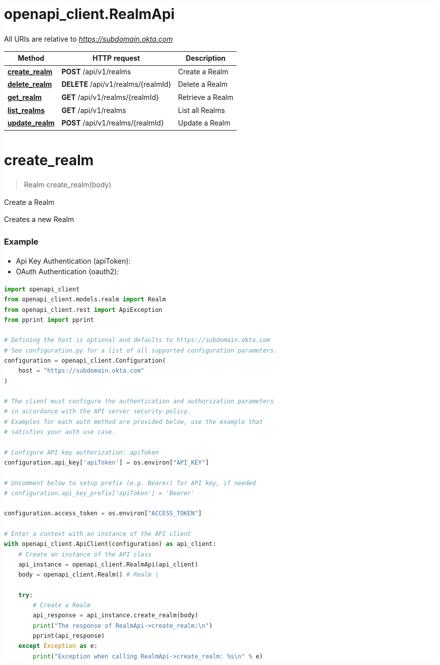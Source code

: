# openapi_client.RealmApi

All URIs are relative to *https://subdomain.okta.com*

Method | HTTP request | Description
------------- | ------------- | -------------
[**create_realm**](RealmApi.md#create_realm) | **POST** /api/v1/realms | Create a Realm
[**delete_realm**](RealmApi.md#delete_realm) | **DELETE** /api/v1/realms/{realmId} | Delete a Realm
[**get_realm**](RealmApi.md#get_realm) | **GET** /api/v1/realms/{realmId} | Retrieve a Realm
[**list_realms**](RealmApi.md#list_realms) | **GET** /api/v1/realms | List all Realms
[**update_realm**](RealmApi.md#update_realm) | **POST** /api/v1/realms/{realmId} | Update a Realm


# **create_realm**
> Realm create_realm(body)

Create a Realm

Creates a new Realm

### Example

* Api Key Authentication (apiToken):
* OAuth Authentication (oauth2):

```python
import openapi_client
from openapi_client.models.realm import Realm
from openapi_client.rest import ApiException
from pprint import pprint

# Defining the host is optional and defaults to https://subdomain.okta.com
# See configuration.py for a list of all supported configuration parameters.
configuration = openapi_client.Configuration(
    host = "https://subdomain.okta.com"
)

# The client must configure the authentication and authorization parameters
# in accordance with the API server security policy.
# Examples for each auth method are provided below, use the example that
# satisfies your auth use case.

# Configure API key authorization: apiToken
configuration.api_key['apiToken'] = os.environ["API_KEY"]

# Uncomment below to setup prefix (e.g. Bearer) for API key, if needed
# configuration.api_key_prefix['apiToken'] = 'Bearer'

configuration.access_token = os.environ["ACCESS_TOKEN"]

# Enter a context with an instance of the API client
with openapi_client.ApiClient(configuration) as api_client:
    # Create an instance of the API class
    api_instance = openapi_client.RealmApi(api_client)
    body = openapi_client.Realm() # Realm | 

    try:
        # Create a Realm
        api_response = api_instance.create_realm(body)
        print("The response of RealmApi->create_realm:\n")
        pprint(api_response)
    except Exception as e:
        print("Exception when calling RealmApi->create_realm: %s\n" % e)
```

